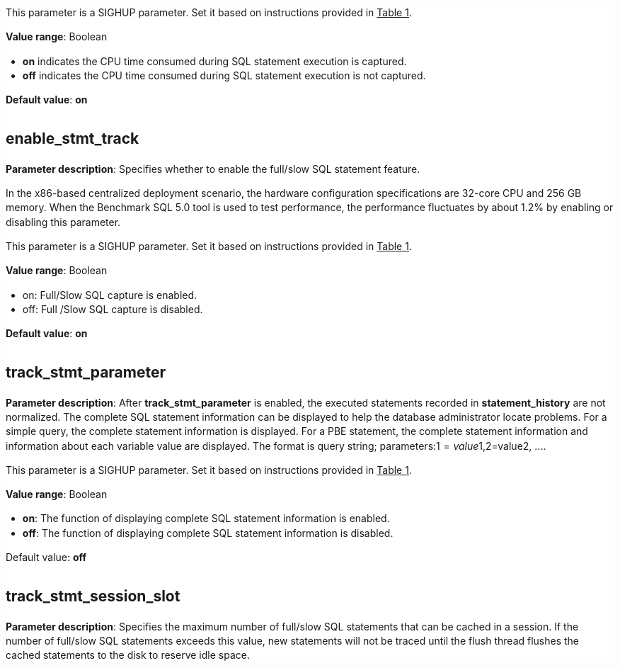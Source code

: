 This parameter is a SIGHUP parameter. Set it based on instructions provided in  [Table 1](../DatabaseAdministrationGuide/resetting-parameters.md#en-us_topic_0283137176_en-us_topic_0237121562_en-us_topic_0059777490_t91a6f212010f4503b24d7943aed6d846).

**Value range**: Boolean

-   **on**  indicates the CPU time consumed during SQL statement execution is captured.
-   **off**  indicates the CPU time consumed during SQL statement execution is not captured.

**Default value**:  **on**

## enable\_stmt\_track<a name="section148515311729"></a>

**Parameter description**: Specifies whether to enable the full/slow SQL statement feature.

In the x86-based centralized deployment scenario, the hardware configuration specifications are 32-core CPU and 256 GB memory. When the Benchmark SQL 5.0 tool is used to test performance, the performance fluctuates by about 1.2% by enabling or disabling this parameter.

This parameter is a SIGHUP parameter. Set it based on instructions provided in  [Table 1](../DatabaseAdministrationGuide/resetting-parameters.md#en-us_topic_0283137176_en-us_topic_0237121562_en-us_topic_0059777490_t91a6f212010f4503b24d7943aed6d846).

**Value range**: Boolean

-   on: Full/Slow SQL capture is enabled.
-   off: Full /Slow SQL capture is disabled.

**Default value**:  **on**

## track\_stmt\_parameter<a name="section12141123162714"></a>

**Parameter description**: After  **track\_stmt\_parameter**  is enabled, the executed statements recorded in  **statement\_history**  are not normalized. The complete SQL statement information can be displayed to help the database administrator locate problems. For a simple query, the complete statement information is displayed. For a PBE statement, the complete statement information and information about each variable value are displayed. The format is query string; parameters:$1=value1,$2=value2, ....

This parameter is a SIGHUP parameter. Set it based on instructions provided in  [Table 1](../DatabaseAdministrationGuide/resetting-parameters.md#en-us_topic_0283137176_en-us_topic_0237121562_en-us_topic_0059777490_t91a6f212010f4503b24d7943aed6d846).

**Value range**: Boolean

-   **on**: The function of displaying complete SQL statement information is enabled.
-   **off**: The function of displaying complete SQL statement information is disabled.

Default value:  **off**

## track\_stmt\_session\_slot<a name="section1768054315510"></a>

**Parameter description**: Specifies the maximum number of full/slow SQL statements that can be cached in a session. If the number of full/slow SQL statements exceeds this value, new statements will not be traced until the flush thread flushes the cached statements to the disk to reserve idle space.
